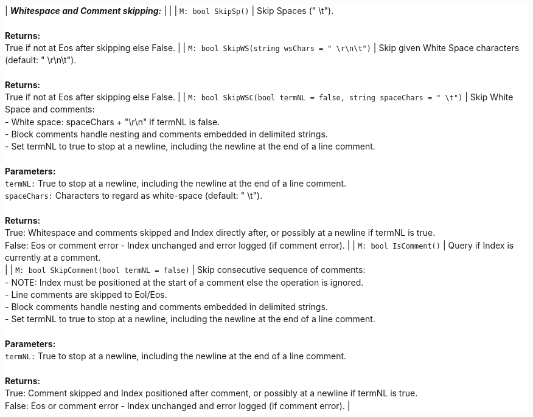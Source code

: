 | ***Whitespace and Comment skipping:*** |  |
| ``M: bool SkipSp()`` | Skip Spaces (" \t").<br/><br/>**Returns:**<br/>True if not at Eos after skipping else False. |
| ``M: bool SkipWS(string wsChars = " \r\n\t")`` | Skip given White Space characters (default: " \r\n\t").<br/><br/>**Returns:**<br/>True if not at Eos after skipping else False. |
| ``M: bool SkipWSC(bool termNL = false, string spaceChars = " \t")`` | Skip White Space and comments:<br/>- White space: spaceChars + "\r\n" if termNL is false.<br/>- Block comments handle nesting and comments embedded in delimited strings.<br/>- Set termNL to true to stop at a newline, including the newline at the end of a line comment.<br/><br/>**Parameters:**<br/><code>termNL:</code> True to stop at a newline, including the newline at the end of a line comment.<br/><code>spaceChars:</code> Characters to regard as white-space (default: " \t").<br/><br/>**Returns:**<br/>True: Whitespace and comments skipped and Index directly after, or possibly at a newline if termNL is true.<br/>  False: Eos or comment error - Index unchanged and error logged (if comment error). |
| ``M: bool IsComment()`` | Query if Index is currently at a comment.<br/> |
| ``M: bool SkipComment(bool termNL = false)`` | Skip consecutive sequence of comments: <br/>- NOTE: Index must be positioned at the start of a comment else the operation is ignored.<br/>- Line comments are skipped to Eol/Eos.<br/>- Block comments handle nesting and comments embedded in delimited strings.<br/>- Set termNL to true to stop at a newline, including the newline at the end of a line comment.<br/><br/>**Parameters:**<br/><code>termNL:</code> True to stop at a newline, including the newline at the end of a line comment.<br/><br/>**Returns:**<br/>True: Comment skipped and Index positioned after comment, or possibly at a newline if termNL is true.<br/>False: Eos or comment error - Index unchanged and error logged (if comment error). |

